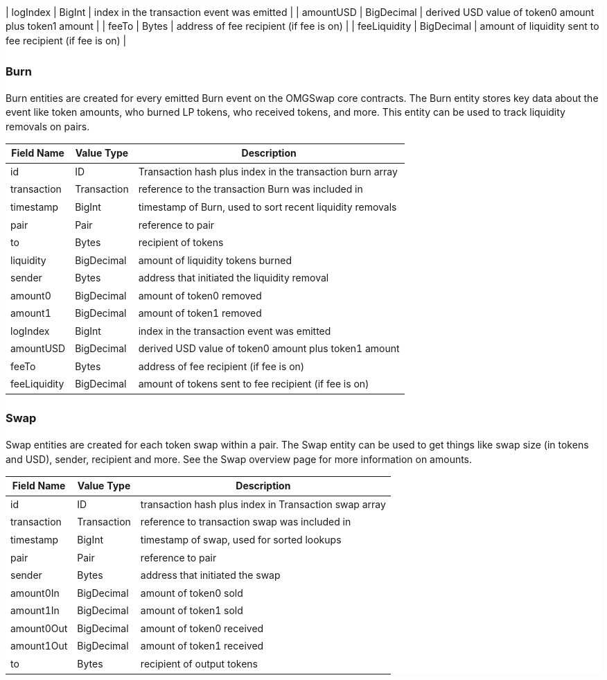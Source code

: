 | logIndex     | BigInt      | index in the transaction event was emitted                  |
| amountUSD    | BigDecimal  | derived USD value of token0 amount plus token1 amount       |
| feeTo        | Bytes       | address of fee recipient (if fee is on)                     |
| feeLiquidity | BigDecimal  | amount of liquidity sent to fee recipient (if fee is on)    |

### Burn

Burn entities are created for every emitted Burn event on the OMGSwap core contracts. The Burn entity stores key data about the event like token amounts, who burned LP tokens, who received tokens, and more. This entity can be used to track liquidity removals on pairs.

| Field Name   | Value Type  | Description                                               |
| ------------ | ----------- | --------------------------------------------------------- |
| id           | ID          | Transaction hash plus index in the transaction burn array |
| transaction  | Transaction | reference to the transaction Burn was included in         |
| timestamp    | BigInt      | timestamp of Burn, used to sort recent liquidity removals |
| pair         | Pair        | reference to pair                                         |
| to           | Bytes       | recipient of tokens                                       |
| liquidity    | BigDecimal  | amount of liquidity tokens burned                         |
| sender       | Bytes       | address that initiated the liquidity removal              |
| amount0      | BigDecimal  | amount of token0 removed                                  |
| amount1      | BigDecimal  | amount of token1 removed                                  |
| logIndex     | BigInt      | index in the transaction event was emitted                |
| amountUSD    | BigDecimal  | derived USD value of token0 amount plus token1 amount     |
| feeTo        | Bytes       | address of fee recipient (if fee is on)                   |
| feeLiquidity | BigDecimal  | amount of tokens sent to fee recipient (if fee is on)     |

### Swap

Swap entities are created for each token swap within a pair. The Swap entity can be used to get things like swap size (in tokens and USD), sender, recipient and more. See the Swap overview page
for more information on amounts.

| Field Name  | Value Type  | Description                                           |
| ----------- | ----------- | ----------------------------------------------------- |
| id          | ID          | transaction hash plus index in Transaction swap array |
| transaction | Transaction | reference to transaction swap was included in         |
| timestamp   | BigInt      | timestamp of swap, used for sorted lookups            |
| pair        | Pair        | reference to pair                                     |
| sender      | Bytes       | address that initiated the swap                       |
| amount0In   | BigDecimal  | amount of token0 sold                                 |
| amount1In   | BigDecimal  | amount of token1 sold                                 |
| amount0Out  | BigDecimal  | amount of token0 received                             |
| amount1Out  | BigDecimal  | amount of token1 received                             |
| to          | Bytes       | recipient of output tokens                            |